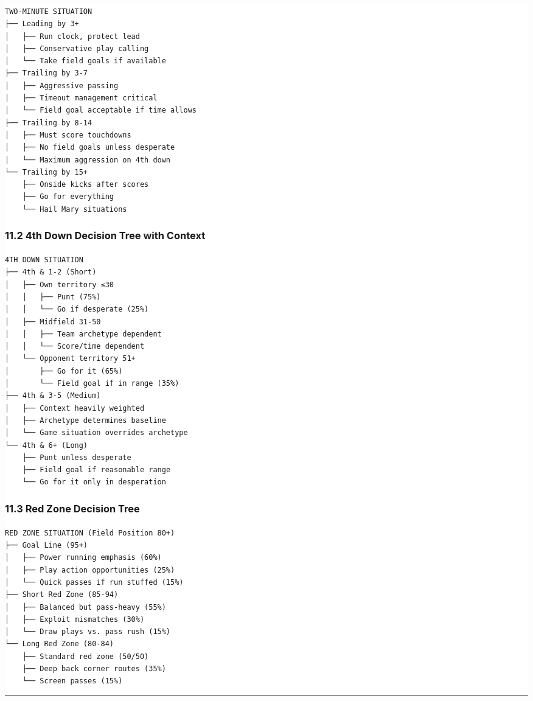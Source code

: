```
TWO-MINUTE SITUATION
├── Leading by 3+
│   ├── Run clock, protect lead
│   ├── Conservative play calling
│   └── Take field goals if available
├── Trailing by 3-7
│   ├── Aggressive passing
│   ├── Timeout management critical
│   └── Field goal acceptable if time allows
├── Trailing by 8-14
│   ├── Must score touchdowns
│   ├── No field goals unless desperate
│   └── Maximum aggression on 4th down
└── Trailing by 15+
    ├── Onside kicks after scores
    ├── Go for everything
    └── Hail Mary situations
```

### 11.2 4th Down Decision Tree with Context

```
4TH DOWN SITUATION
├── 4th & 1-2 (Short)
│   ├── Own territory ≤30
│   │   ├── Punt (75%)
│   │   └── Go if desperate (25%)
│   ├── Midfield 31-50
│   │   ├── Team archetype dependent
│   │   └── Score/time dependent
│   └── Opponent territory 51+
│       ├── Go for it (65%)
│       └── Field goal if in range (35%)
├── 4th & 3-5 (Medium)
│   ├── Context heavily weighted
│   ├── Archetype determines baseline
│   └── Game situation overrides archetype
└── 4th & 6+ (Long)
    ├── Punt unless desperate
    ├── Field goal if reasonable range
    └── Go for it only in desperation
```

### 11.3 Red Zone Decision Tree

```
RED ZONE SITUATION (Field Position 80+)
├── Goal Line (95+)
│   ├── Power running emphasis (60%)
│   ├── Play action opportunities (25%)
│   └── Quick passes if run stuffed (15%)
├── Short Red Zone (85-94)
│   ├── Balanced but pass-heavy (55%)
│   ├── Exploit mismatches (30%)
│   └── Draw plays vs. pass rush (15%)
└── Long Red Zone (80-84)
    ├── Standard red zone (50/50)
    ├── Deep back corner routes (35%)
    └── Screen passes (15%)
```

---